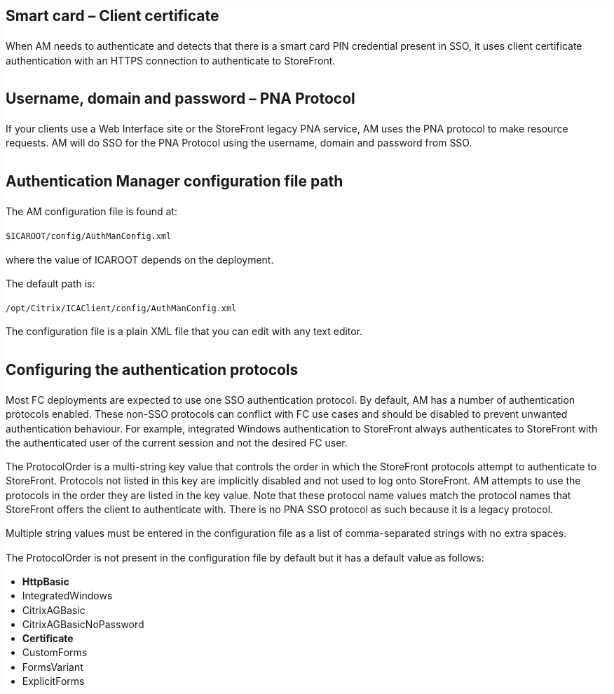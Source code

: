 ## Smart card – Client certificate

When AM needs to authenticate and detects that there is a smart card PIN credential present in SSO, it uses client certificate authentication with an HTTPS connection to authenticate to StoreFront.

## Username, domain and password – PNA Protocol

If your clients use a Web Interface site or the StoreFront legacy PNA service, AM uses the PNA protocol to make resource requests. AM will do SSO for the PNA Protocol using the username, domain and password from SSO.

## Authentication Manager configuration file path

The AM configuration file is found at:

`$ICAROOT/config/AuthManConfig.xml`

where the value of ICAROOT depends on the deployment.

The default path is:

`/opt/Citrix/ICAClient/config/AuthManConfig.xml`

The configuration file is a plain XML file that you can edit with any text editor.

## Configuring the authentication protocols

Most FC deployments are expected to use one SSO authentication protocol. By default, AM has a number of authentication protocols enabled. These non-SSO protocols can conflict with FC use cases and should be disabled to prevent unwanted authentication behaviour. For example, integrated Windows authentication to StoreFront always authenticates to StoreFront with the authenticated user of the current session and not the desired FC user.

The ProtocolOrder is a multi-string key value that controls the order in which the StoreFront protocols attempt to authenticate to StoreFront. Protocols not listed in this key are implicitly disabled and not used to log onto StoreFront. AM attempts to use the protocols in the order they are listed in the key value. Note that these protocol name values match the protocol names that StoreFront offers the client to authenticate with. There is no PNA SSO protocol as such because it is a legacy protocol.

Multiple string values must be entered in the configuration file as a list of comma-separated strings with no extra spaces.

The ProtocolOrder is not present in the configuration file by default but it has a default value as follows:

* **HttpBasic**
* IntegratedWindows
* CitrixAGBasic
* CitrixAGBasicNoPassword
* **Certificate**
* CustomForms
* FormsVariant
* ExplicitForms
